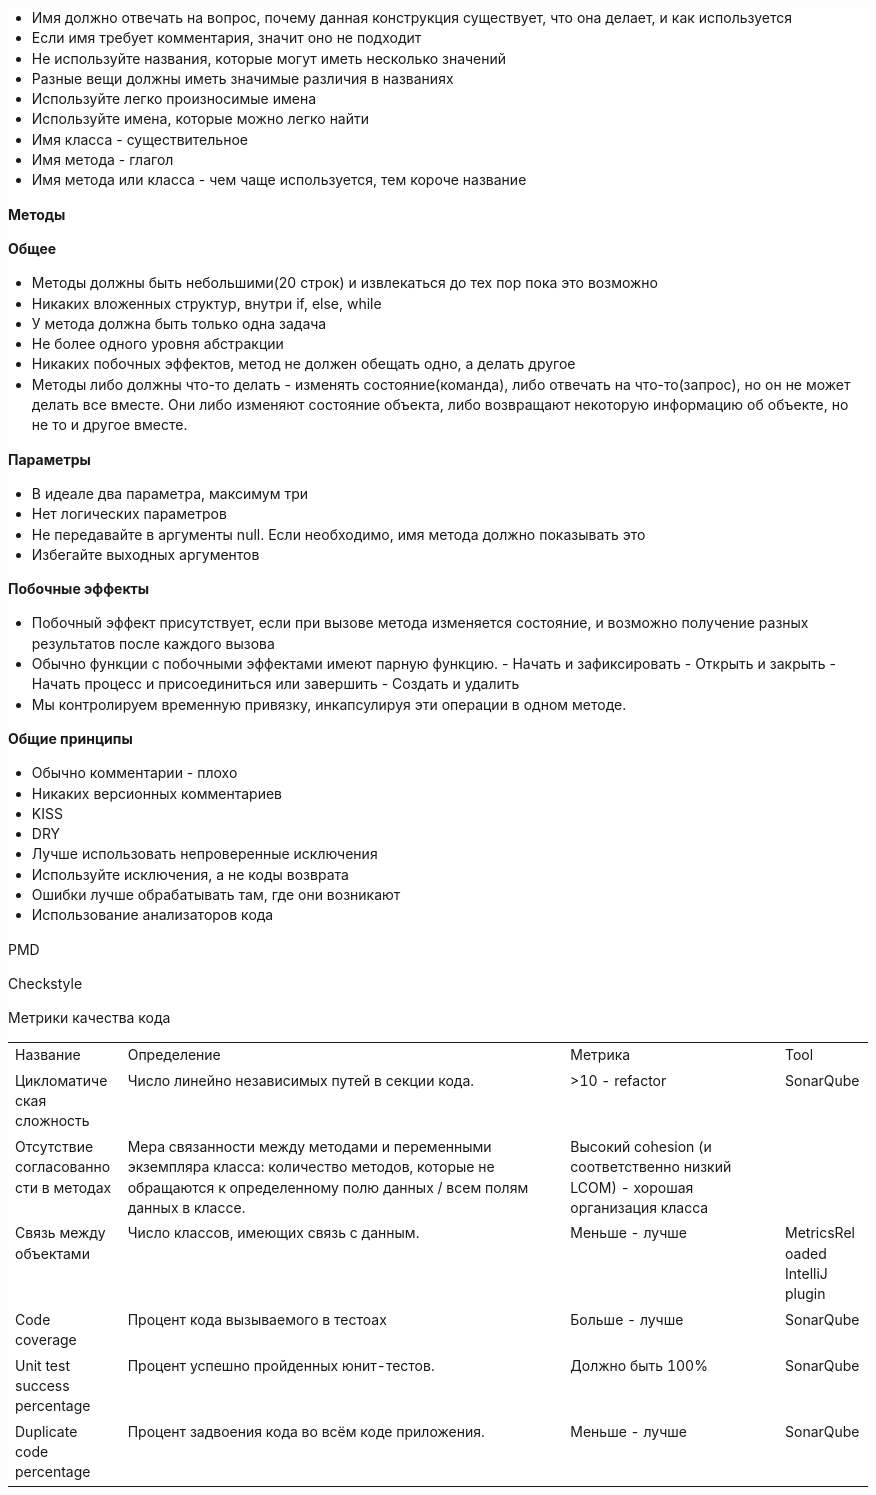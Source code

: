 - Имя должно отвечать на вопрос, почему данная конструкция существует, что она делает, и как используется
- Если имя требует комментария, значит оно не подходит
- Не используйте названия, которые могут иметь несколько значений
- Разные вещи должны иметь значимые различия в названиях
- Используйте легко произносимые имена
- Используйте имена, которые можно легко найти
- Имя класса - существительное
- Имя метода - глагол
- Имя метода или класса - чем чаще используется, тем короче название

**Методы**

**Общее**

- Методы должны быть небольшими(20 строк) и извлекаться до тех пор пока это возможно
- Никаких вложенных структур, внутри if, else, while
- У метода должна быть только одна задача
- Не более одного уровня абстракции
- Никаких побочных эффектов, метод не должен обещать одно, а делать другое
- Методы либо должны что-то делать - изменять состояние(команда), либо отвечать на что-то(запрос), но он не может делать все вместе. Они либо изменяют состояние объекта, либо возвращают некоторую информацию об объекте, но не то и другое вместе.

**Параметры**

- В идеале два параметра, максимум три
- Нет логических параметров
- Не передавайте в аргументы null. Если необходимо, имя метода должно показывать это
- Избегайте выходных аргументов

**Побочные эффекты**

- Побочный эффект присутствует, если при вызове метода изменяется состояние, и возможно получение разных результатов после каждого вызова
- Обычно функции с побочными эффектами имеют парную функцию. - Начать и зафиксировать - Открыть и закрыть - Начать процесс и присоединиться или завершить - Создать и удалить
- Мы контролируем временную привязку, инкапсулируя эти операции в одном методе.

**Общие принципы**

- Обычно комментарии - плохо
- Никаких версионных комментариев
- KISS
- DRY
- Лучше использовать непроверенные исключения
- Используйте исключения, а не коды возврата
- Ошибки лучше обрабатывать там, где они возникают
- Использование анализаторов кода

PMD

Checkstyle

Метрики качества кода

|   |   |   |   |
|---|---|---|---|
|Название|Определение|Метрика|Tool|
|Цикломатическая сложность|Число линейно независимых путей в секции кода.|>10 - refactor|SonarQube|
|Отсутствие согласованности в методах|Мера связанности между методами и переменными экземпляра класса: количество методов, которые не обращаются к определенному полю данных / всем полям данных в классе.|Высокий cohesion (и соответственно низкий LCOM) - хорошая организация класса||
|Связь между объектами|Число классов, имеющих связь с данным.|Меньше - лучше|MetricsReloaded IntelliJ plugin|
|Code coverage|Процент кода вызываемого в тестоах|Больше - лучше|SonarQube|
|Unit test success percentage|Процент успешно пройденных юнит-тестов.|Должно быть 100%|SonarQube|
|Duplicate code percentage|Процент задвоения кода во всём коде приложения.|Меньше - лучше|SonarQube|